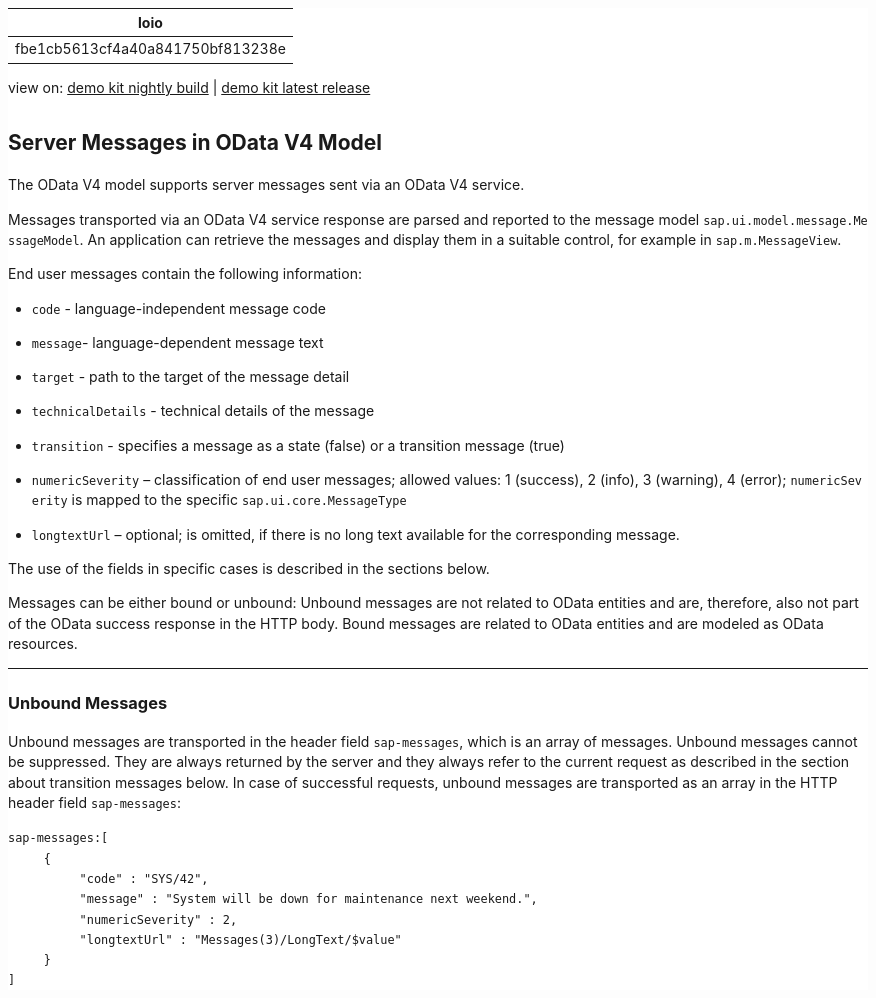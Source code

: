 

| loio |
| -----|
| fbe1cb5613cf4a40a841750bf813238e |

<div id="loio">

view on: [demo kit nightly build](https://openui5nightly.hana.ondemand.com/#/topic/fbe1cb5613cf4a40a841750bf813238e) | [demo kit latest release](https://openui5.hana.ondemand.com/#/topic/fbe1cb5613cf4a40a841750bf813238e)</div>

## Server Messages in OData V4 Model

The OData V4 model supports server messages sent via an OData V4 service.

Messages transported via an OData V4 service response are parsed and reported to the message model `sap.ui.model.message.MessageModel`. An application can retrieve the messages and display them in a suitable control, for example in `sap.m.MessageView`.

End user messages contain the following information:

-   `code` - language-independent message code

-   `message`- language-dependent message text

-   `target` - path to the target of the message detail

-   `technicalDetails` - technical details of the message

-   `transition` - specifies a message as a state \(false\) or a transition message \(true\)

-   `numericSeverity` – classification of end user messages; allowed values: 1 \(success\), 2 \(info\), 3 \(warning\), 4 \(error\); `numericSeverity` is mapped to the specific `sap.ui.core.MessageType`

-   `longtextUrl` – optional; is omitted, if there is no long text available for the corresponding message.


The use of the fields in specific cases is described in the sections below.

Messages can be either bound or unbound: Unbound messages are not related to OData entities and are, therefore, also not part of the OData success response in the HTTP body. Bound messages are related to OData entities and are modeled as OData resources.

***

<a name="loiofbe1cb5613cf4a40a841750bf813238e__section_jrv_5wm_2fb"/>

### Unbound Messages

Unbound messages are transported in the header field `sap-messages`, which is an array of messages. Unbound messages cannot be suppressed. They are always returned by the server and they always refer to the current request as described in the section about transition messages below. In case of successful requests, unbound messages are transported as an array in the HTTP header field `sap-messages`:

```
sap-messages:[
     {
          "code" : "SYS/42",
          "message" : "System will be down for maintenance next weekend.",
          "numericSeverity" : 2,
          "longtextUrl" : "Messages(3)/LongText/$value"
     }
]
```

